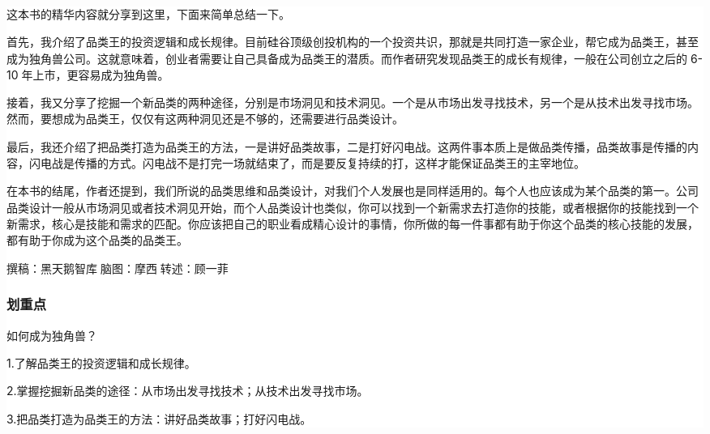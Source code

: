 

这本书的精华内容就分享到这里，下面来简单总结一下。

首先，我介绍了品类王的投资逻辑和成长规律。目前硅谷顶级创投机构的一个投资共识，那就是共同打造一家企业，帮它成为品类王，甚至成为独角兽公司。这就意味着，创业者需要让自己具备成为品类王的潜质。而作者研究发现品类王的成长有规律，一般在公司创立之后的 6-10 年上市，更容易成为独角兽。

接着，我又分享了挖掘一个新品类的两种途径，分别是市场洞见和技术洞见。一个是从市场出发寻找技术，另一个是从技术出发寻找市场。然而，要想成为品类王，仅仅有这两种洞见还是不够的，还需要进行品类设计。

最后，我还介绍了把品类打造为品类王的方法，一是讲好品类故事，二是打好闪电战。这两件事本质上是做品类传播，品类故事是传播的内容，闪电战是传播的方式。闪电战不是打完一场就结束了，而是要反复持续的打，这样才能保证品类王的主宰地位。

在本书的结尾，作者还提到，我们所说的品类思维和品类设计，对我们个人发展也是同样适用的。每个人也应该成为某个品类的第一。公司品类设计一般从市场洞见或者技术洞见开始，而个人品类设计也类似，你可以找到一个新需求去打造你的技能，或者根据你的技能找到一个新需求，核心是技能和需求的匹配。你应该把自己的职业看成精心设计的事情，你所做的每一件事都有助于你这个品类的核心技能的发展，都有助于你成为这个品类的品类王。

撰稿：黑天鹅智库 
脑图：摩西 
转述：顾一菲

### 划重点

 如何成为独角兽？

 1.了解品类王的投资逻辑和成长规律。

 2.掌握挖掘新品类的途径：从市场出发寻找技术；从技术出发寻找市场。

 3.把品类打造为品类王的方法：讲好品类故事；打好闪电战。

 

